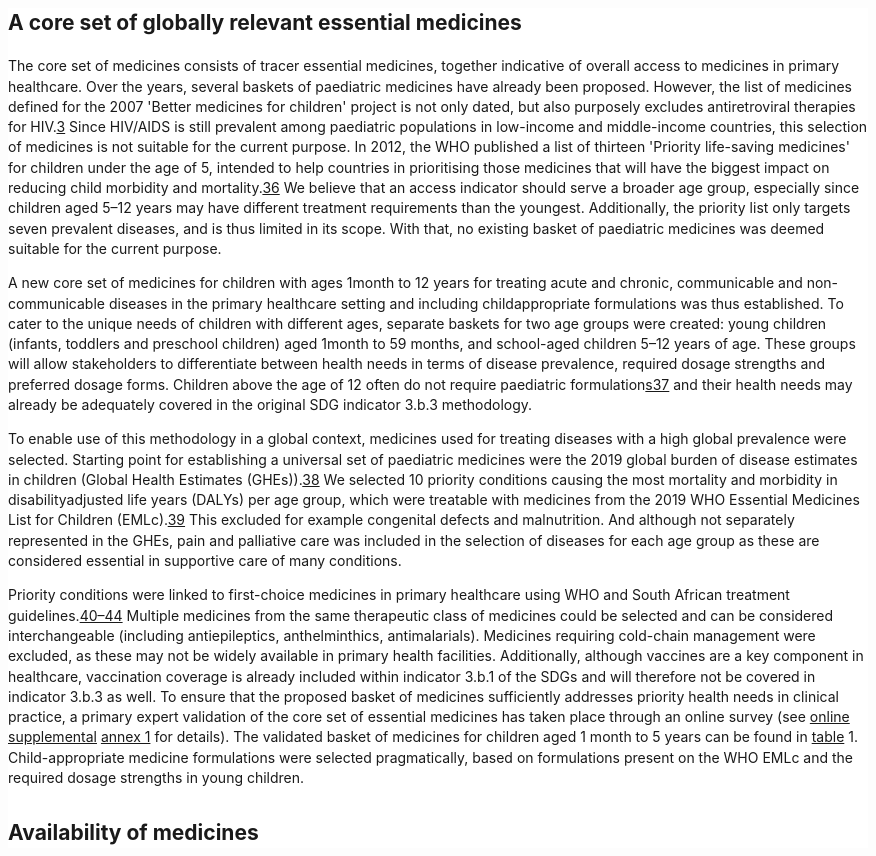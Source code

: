 ## A core set of globally relevant essential medicines

The core set of medicines consists of tracer essential medicines, together indicative of overall access to medicines in primary healthcare. Over the years, several baskets of paediatric medicines have already been proposed. However, the list of medicines defined for the 2007 'Better medicines for children' project is not only dated, but also purposely excludes antiretroviral therapies for HIV.[3](#page-10-2) Since HIV/AIDS is still prevalent among paediatric populations in low-income and middle-income countries, this selection of medicines is not suitable for the current purpose. In 2012, the WHO published a list of thirteen 'Priority life-saving medicines' for children under the age of 5, intended to help countries in prioritising those medicines that will have the biggest impact on reducing child morbidity and mortality.[36](#page-10-7) We believe that an access indicator should serve a broader age group, especially since children aged 5–12 years may have different treatment requirements than the youngest. Additionally, the priority list only targets seven prevalent diseases, and is thus limited in its scope. With that, no existing basket of paediatric medicines was deemed suitable for the current purpose.

A new core set of medicines for children with ages 1month to 12 years for treating acute and chronic, communicable and non-communicable diseases in the primary healthcare setting and including childappropriate formulations was thus established. To cater to the unique needs of children with different ages, separate baskets for two age groups were created: young children (infants, toddlers and preschool children) aged 1month to 59 months, and school-aged children 5–12 years of age. These groups will allow stakeholders to differentiate between health needs in terms of disease prevalence, required dosage strengths and preferred dosage forms. Children above the age of 12 often do not require paediatric formulation[s37](#page-10-8) and their health needs may already be adequately covered in the original SDG indicator 3.b.3 methodology.

To enable use of this methodology in a global context, medicines used for treating diseases with a high global prevalence were selected. Starting point for establishing a universal set of paediatric medicines were the 2019 global burden of disease estimates in children (Global Health Estimates (GHEs)).[38](#page-10-9) We selected 10 priority conditions causing the most mortality and morbidity in disabilityadjusted life years (DALYs) per age group, which were treatable with medicines from the 2019 WHO Essential Medicines List for Children (EMLc).[39](#page-10-10) This excluded for example congenital defects and malnutrition. And although not separately represented in the GHEs, pain and palliative care was included in the selection of diseases for each age group as these are considered essential in supportive care of many conditions.

Priority conditions were linked to first-choice medicines in primary healthcare using WHO and South African treatment guidelines.[40–44](#page-10-11) Multiple medicines from the same therapeutic class of medicines could be selected and can be considered interchangeable (including antiepileptics, anthelminthics, antimalarials). Medicines requiring cold-chain management were excluded, as these may not be widely available in primary health facilities. Additionally, although vaccines are a key component in healthcare, vaccination coverage is already included within indicator 3.b.1 of the SDGs and will therefore not be covered in indicator 3.b.3 as well. To ensure that the proposed basket of medicines sufficiently addresses priority health needs in clinical practice, a primary expert validation of the core set of essential medicines has taken place through an online survey (see [online supplemental](https://dx.doi.org/10.1136/bmjopen-2022-065929) [annex 1](https://dx.doi.org/10.1136/bmjopen-2022-065929) for details). The validated basket of medicines for children aged 1 month to 5 years can be found in [table](#page-3-0) 1. Child-appropriate medicine formulations were selected pragmatically, based on formulations present on the WHO EMLc and the required dosage strengths in young children.

## Availability of medicines
